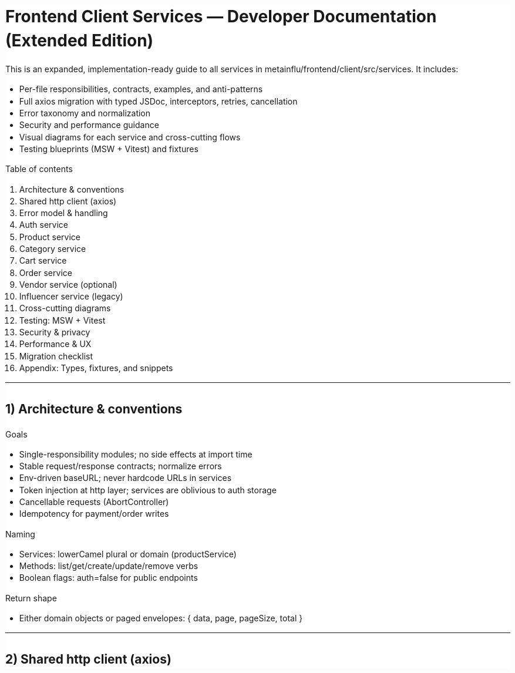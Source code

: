# Frontend Client Services — Developer Documentation (Extended Edition)

This is an expanded, implementation-ready guide to all services in metainflu/frontend/client/src/services. It includes:
- Per-file responsibilities, contracts, examples, and anti-patterns
- Full axios migration with typed JSDoc, interceptors, retries, cancellation
- Error taxonomy and normalization
- Security and performance guidance
- Visual diagrams for each service and cross-cutting flows
- Testing blueprints (MSW + Vitest) and fixtures

Table of contents
1) Architecture & conventions
2) Shared http client (axios)
3) Error model & handling
4) Auth service
5) Product service
6) Category service
7) Cart service
8) Order service
9) Vendor service (optional)
10) Influencer service (legacy)
11) Cross-cutting diagrams
12) Testing: MSW + Vitest
13) Security & privacy
14) Performance & UX
15) Migration checklist
16) Appendix: Types, fixtures, and snippets

---
## 1) Architecture & conventions

Goals
- Single-responsibility modules; no side effects at import time
- Stable request/response contracts; normalize errors
- Env-driven baseURL; never hardcode URLs in services
- Token injection at http layer; services are oblivious to auth storage
- Cancellable requests (AbortController)
- Idempotency for payment/order writes

Naming
- Services: lowerCamel plural or domain (productService)
- Methods: list/get/create/update/remove verbs
- Boolean flags: auth=false for public endpoints

Return shape
- Either domain objects or paged envelopes: { data, page, pageSize, total }

---
## 2) Shared http client (axios)
